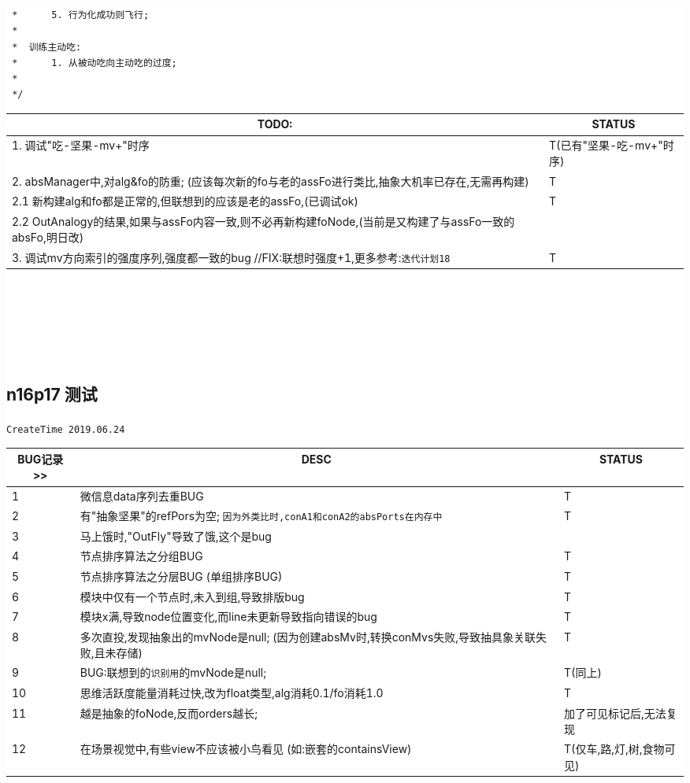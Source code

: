 ```
 *      5. 行为化成功则飞行;
 *
 *  训练主动吃:
 *      1. 从被动吃向主动吃的过度;
 *
 */
```

| TODO: | STATUS |
| --- | --- |
| 1. 调试"吃-坚果-mv+"时序 | T(已有"坚果-吃-mv+"时序) |
| 2. absManager中,对alg&fo的防重; (应该每次新的fo与老的assFo进行类比,抽象大机率已存在,无需再构建) | T |
| 2.1 新构建alg和fo都是正常的,但联想到的应该是老的assFo,(已调试ok) | T |
| 2.2 OutAnalogy的结果,如果与assFo内容一致,则不必再新构建foNode,(当前是又构建了与assFo一致的absFo,明日改) |  |
| 3. 调试mv方向索引的强度序列,强度都一致的bug //FIX:联想时强度+1,更多参考:`迭代计划18` | T |


<br><br><br><br><br>


## n16p17 测试
`CreateTime 2019.06.24`

| BUG记录 >> | DESC | STATUS |
| --- | --- | --- |
| 1 | 微信息data序列去重BUG | T |
| 2 | 有"抽象坚果"的refPors为空; `因为外类比时,conA1和conA2的absPorts在内存中` | T |
| 3 | 马上饿时,"OutFly"导致了饿,这个是bug |  |
| 4 | 节点排序算法之分组BUG | T |
| 5 | 节点排序算法之分层BUG (单组排序BUG) | T |
| 6 | 模块中仅有一个节点时,未入到组,导致排版bug | T |
| 7 | 模块x满,导致node位置变化,而line未更新导致指向错误的bug | T |
| 8 | 多次直投,发现抽象出的mvNode是null; (因为创建absMv时,转换conMvs失败,导致抽具象关联失败,且未存储) | T |
| 9 | BUG:联想到的`识别用`的mvNode是null; | T(同上) |
| 10 | 思维活跃度能量消耗过快,改为float类型,alg消耗0.1/fo消耗1.0 | T |
| 11 | 越是抽象的foNode,反而orders越长; | 加了可见标记后,无法复现 |
| 12 | 在场景视觉中,有些view不应该被小鸟看见 (如:嵌套的containsView) | T(仅车,路,灯,树,食物可见) |